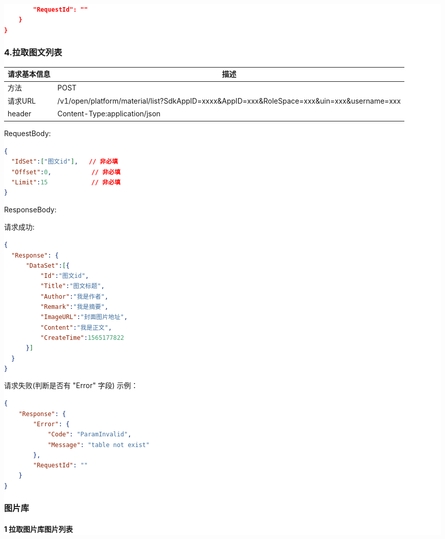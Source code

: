 ```json
        "RequestId": ""
    }
}
```

### 4.拉取图文列表
|请求基本信息|描述|
|-------------|-------------|
|方法|POST|
|请求URL| /v1/open/platform/material/list?SdkAppID=xxxx&AppID=xxx&RoleSpace=xxx&uin=xxx&username=xxx|
|header|Content-Type:application/json|

RequestBody: 

```json
{
  "IdSet":["图文id"],   // 非必填
  "Offset":0,           // 非必填
  "Limit":15            // 非必填
}
```

ResponseBody:

请求成功:
```json
{
  "Response": {
      "DataSet":[{
          "Id":"图文id",
          "Title":"图文标题",
          "Author":"我是作者",
          "Remark":"我是摘要",
          "ImageURL":"封面图片地址",
          "Content":"我是正文",
          "CreateTime":1565177822
      }]
  }
}
```
请求失败(判断是否有 "Error" 字段) 示例：
```json
{
    "Response": {
        "Error": {
            "Code": "ParamInvalid",
            "Message": "table not exist"
        },
        "RequestId": ""
    }
}
```
### 图片库
#### 1 拉取图片库图片列表
